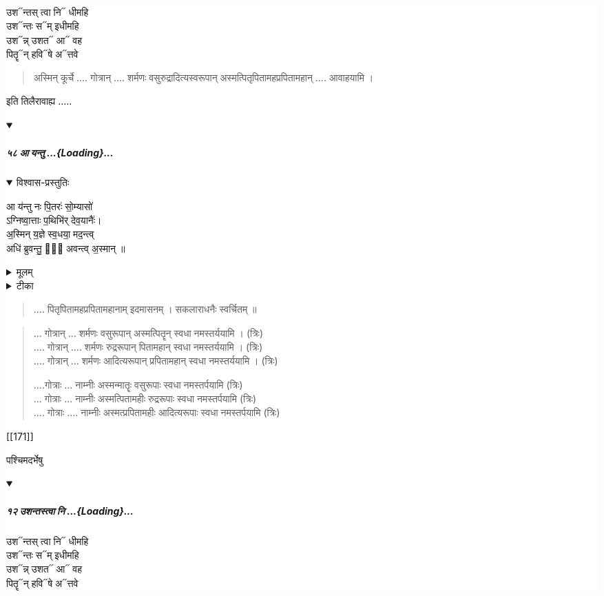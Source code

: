 उश᳓न्तस् त्वा नि᳓ धीमहि  
उश᳓न्तः स᳓म् इधीमहि  
उश᳓न्न् उशत᳓ आ᳓ वह  
पितॄ᳓न् हवि᳓षे अ᳓त्तवे
</details>
</div>  

> अस्मिन् कूर्चे .... गोत्रान् .... शर्मणः वसुरुद्रादित्यस्वरूपान् अस्मत्पितृपितामहप्रपितामहान् .... आवाहयामि । 

इति तिलैरावाह्य .....

<div class="js_include" includetitle="false" newlevelforh1="5" unfilled url="/vedAH_yajuH/taittirIyam/sUtram/ApastambaH/gRhyam/paddhatiH/mantrAdi/A_yantu.md">
<details open><summary><h5>५८ आ यन्तु ...{Loading}...</h5></summary>
<details open><summary>विश्वास-प्रस्तुतिः</summary>

आ य॑न्तु नः पि॒तरः॑ सो॒म्यासो॑  
ऽग्निष्वा॒त्ताः प॒थिभि॑र् देव॒यानैः॑।  
अ॒स्मिन् य॒ज्ञे स्व॒धया॒ मद॒न्त्व्  
अधि॑ ब्रुवन्तु॒ ते᳖ अवन्त्व् अ॒स्मान् ॥
</details>

<details><summary>मूलम्</summary>

आय॑न्तु नः पि॒तर॑स्सो॒म्यासौ॑ऽग्निष्वा॒त्ताः प॒थिर्भिर्देव॒यानैः॑ ।  
अ॒स्मिन् य॒ज्ञे स्व॒धया॑ मद॒न्त्वधि॑ ब्रुवन्तु॒ ते अव॑न्त्व॒स्मान् ॥

[MS](/vedAH_yajuH/vAjasaneyam/mAdhyandinam/saMhitA/vishvAsa-prastutiH/19/58_A_yantu.md)
</details>

<details><summary>टीका</summary>

[MS](/vedAH_yajuH/vAjasaneyam/mAdhyandinam/saMhitA/sarvASh_TIkAH/19/58_A_yantu.md)
</details>
</details>
</div>

> .... पितृपितामहप्रपितामहानाम् इदमासनम् । सकलाराधनैः स्वर्चितम् ॥

> ... गोत्रान् ... शर्मणः वसुरूपान् अस्मत्पितॄन् स्वधा नमस्तर्ययामि । (त्रिः)  
.... गोत्रान् .... शर्मणः रुद्ररूपान् पितामहान् स्वधा नमस्तर्ययामि । (त्रिः)  
.... गोत्रान् ... शर्मणः आदित्यरूपान् प्रपितामहान् स्वधा नमस्तर्ययामि । (त्रिः) 
> 
> ....गोत्राः ... नाम्नीः अस्मन्मातॄः वसुरूपाः स्वधा नमस्तर्पयामि (त्रिः)  
... गोत्राः ... नाम्नीः अस्मत्पितामहीः रुद्ररूपाः स्वधा नमस्तर्पयामि (त्रिः)  
.... गोत्राः .... नाम्नीः अस्मत्प्रपितामहीः आदित्यरूपाः स्वधा नमस्तर्पयामि (त्रिः)

[[171]]

पश्चिमदर्भेषु

<div class="js_include" includetitle="false" newlevelforh1="5" unfilled url="/vedAH_Rk/shAkalam/saMhitA/vishvAsa-prastutiH/10/016/12_ushantastvA_ni.md">
<details open><summary><h5>१२ उशन्तस्त्वा नि ...{Loading}...</h5></summary>

उश᳓न्तस् त्वा नि᳓ धीमहि  
उश᳓न्तः स᳓म् इधीमहि  
उश᳓न्न् उशत᳓ आ᳓ वह  
पितॄ᳓न् हवि᳓षे अ᳓त्तवे
</details>
</div>  
